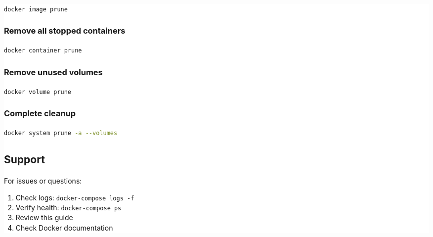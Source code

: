 ```bash
docker image prune
```

### Remove all stopped containers

```bash
docker container prune
```

### Remove unused volumes

```bash
docker volume prune
```

### Complete cleanup

```bash
docker system prune -a --volumes
```

## Support

For issues or questions:
1. Check logs: `docker-compose logs -f`
2. Verify health: `docker-compose ps`
3. Review this guide
4. Check Docker documentation

